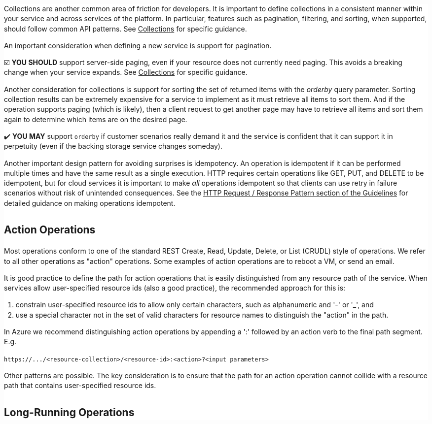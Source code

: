 Collections are another common area of friction for developers. It is important to define collections in a consistent manner within your service and across services of the platform.  In particular, features such as pagination, filtering, and sorting, when supported, should follow common API patterns. See [Collections](./Guidelines.md#collections) for specific guidance.

An important consideration when defining a new service is support for pagination.

:ballot_box_with_check: **YOU SHOULD** support server-side paging, even if your resource does not currently need paging. This avoids a breaking change when your service expands. See [Collections](./Guidelines.md#collections) for specific guidance.

Another consideration for collections is support for sorting the set of returned items with the _orderby_ query parameter.
Sorting collection results can be extremely expensive for a service to implement as it must retrieve all items to sort them. And if the operation supports paging (which is likely), then a client request to get another page may have to retrieve all items and sort them again to determine which items are on the desired page.

:heavy_check_mark: **YOU MAY** support `orderby` if customer scenarios really demand it and the service is confident that it can support it in perpetuity (even if the backing storage service changes someday).

Another important design pattern for avoiding surprises is idempotency. An operation is idempotent if it can be performed multiple times and have the same result as a single execution.
HTTP requires certain operations like GET, PUT, and DELETE to be idempotent, but for cloud services it is important to make _all_ operations idempotent so that clients can use retry in failure scenarios without risk of unintended consequences.
See the [HTTP Request / Response Pattern section of the Guidelines](./Guidelines.md#http-request--response-pattern) for detailed guidance on making operations idempotent.

## Action Operations

Most operations conform to one of the standard REST Create, Read, Update, Delete, or List (CRUDL) style of operations. We refer to all other operations as "action" operations. Some examples of action operations are to reboot a VM, or send an email.

It is good practice to define the path for action operations that is easily distinguished from any resource path of the service. When services allow user-specified resource ids (also a good practice), the recommended approach for this is:
1) constrain user-specified resource ids to allow only certain characters, such as alphanumeric and '-' or '_', and
2) use a special character not in the set of valid characters for resource names to distinguish the "action" in the path.

In Azure we recommend distinguishing action operations by appending a ':' followed by an action verb to the final path segment.  E.g.
```http
https://.../<resource-collection>/<resource-id>:<action>?<input parameters>
```

Other patterns are possible. The key consideration is to ensure that the path for an action operation
cannot collide with a resource path that contains user-specified resource ids.

## Long-Running Operations

